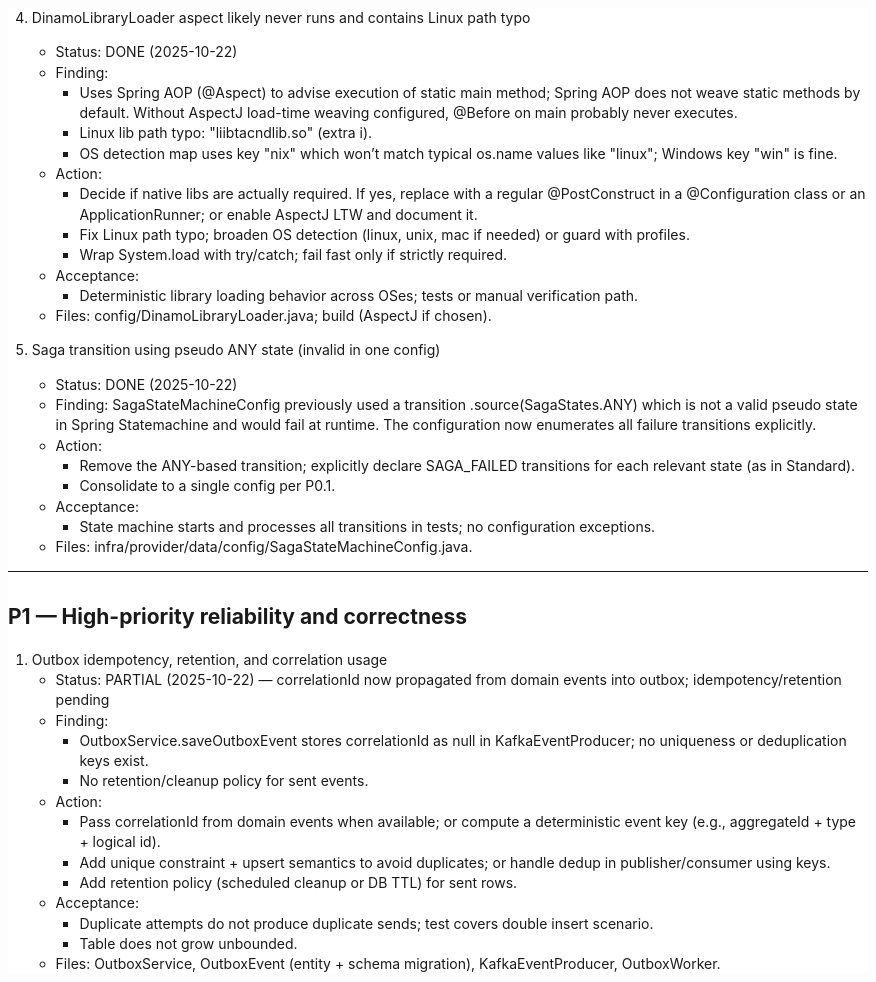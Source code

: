 
4) DinamoLibraryLoader aspect likely never runs and contains Linux path typo
   - Status: DONE (2025-10-22)
   - Finding:
     - Uses Spring AOP (@Aspect) to advise execution of static main method; Spring AOP does not weave static methods by default. Without AspectJ load-time weaving configured, @Before on main probably never executes.
     - Linux lib path typo: "liibtacndlib.so" (extra i).
     - OS detection map uses key "nix" which won’t match typical os.name values like "linux"; Windows key "win" is fine.
   - Action:
     - Decide if native libs are actually required. If yes, replace with a regular @PostConstruct in a @Configuration class or an ApplicationRunner; or enable AspectJ LTW and document it.
     - Fix Linux path typo; broaden OS detection (linux, unix, mac if needed) or guard with profiles.
     - Wrap System.load with try/catch; fail fast only if strictly required.
   - Acceptance:
     - Deterministic library loading behavior across OSes; tests or manual verification path.
   - Files: config/DinamoLibraryLoader.java; build (AspectJ if chosen).

5) Saga transition using pseudo ANY state (invalid in one config)
   - Status: DONE (2025-10-22)
   - Finding: SagaStateMachineConfig previously used a transition .source(SagaStates.ANY) which is not a valid pseudo state in Spring Statemachine and would fail at runtime. The configuration now enumerates all failure transitions explicitly.
   - Action:
     - Remove the ANY-based transition; explicitly declare SAGA_FAILED transitions for each relevant state (as in Standard).
     - Consolidate to a single config per P0.1.
   - Acceptance:
     - State machine starts and processes all transitions in tests; no configuration exceptions.
   - Files: infra/provider/data/config/SagaStateMachineConfig.java.

--------------------------------------------------------------------------------

## P1 — High-priority reliability and correctness

1) Outbox idempotency, retention, and correlation usage
   - Status: PARTIAL (2025-10-22) — correlationId now propagated from domain events into outbox; idempotency/retention pending
   - Finding:
     - OutboxService.saveOutboxEvent stores correlationId as null in KafkaEventProducer; no uniqueness or deduplication keys exist.
     - No retention/cleanup policy for sent events.
   - Action:
     - Pass correlationId from domain events when available; or compute a deterministic event key (e.g., aggregateId + type + logical id).
     - Add unique constraint + upsert semantics to avoid duplicates; or handle dedup in publisher/consumer using keys.
     - Add retention policy (scheduled cleanup or DB TTL) for sent rows.
   - Acceptance:
     - Duplicate attempts do not produce duplicate sends; test covers double insert scenario.
     - Table does not grow unbounded.
   - Files: OutboxService, OutboxEvent (entity + schema migration), KafkaEventProducer, OutboxWorker.
